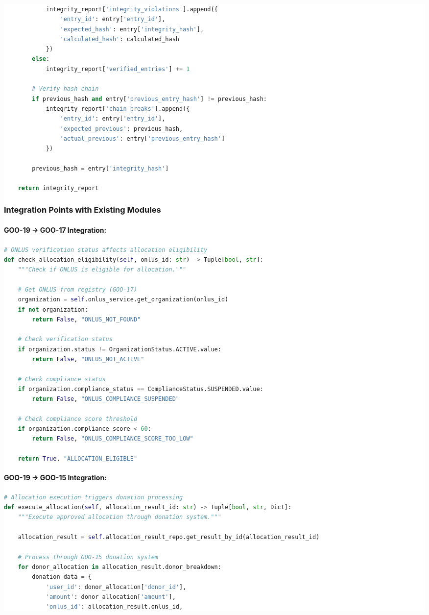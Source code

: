 ```python
            integrity_report['integrity_violations'].append({
                'entry_id': entry['entry_id'],
                'expected_hash': entry['integrity_hash'],
                'calculated_hash': calculated_hash
            })
        else:
            integrity_report['verified_entries'] += 1

        # Verify hash chain
        if previous_hash and entry['previous_entry_hash'] != previous_hash:
            integrity_report['chain_breaks'].append({
                'entry_id': entry['entry_id'],
                'expected_previous': previous_hash,
                'actual_previous': entry['previous_entry_hash']
            })

        previous_hash = entry['integrity_hash']

    return integrity_report
```

### **Integration Points with Existing Modules**

#### **GOO-19 → GOO-17 Integration**:
```python
# ONLUS verification status affects allocation eligibility
def check_allocation_eligibility(self, onlus_id: str) -> Tuple[bool, str]:
    """Check if ONLUS is eligible for allocation."""

    # Get ONLUS from registry (GOO-17)
    organization = self.onlus_service.get_organization(onlus_id)
    if not organization:
        return False, "ONLUS_NOT_FOUND"

    # Check verification status
    if organization.status != OrganizationStatus.ACTIVE.value:
        return False, "ONLUS_NOT_ACTIVE"

    # Check compliance status
    if organization.compliance_status == ComplianceStatus.SUSPENDED.value:
        return False, "ONLUS_COMPLIANCE_SUSPENDED"

    # Check compliance score threshold
    if organization.compliance_score < 60:
        return False, "ONLUS_COMPLIANCE_SCORE_TOO_LOW"

    return True, "ALLOCATION_ELIGIBLE"
```

#### **GOO-19 → GOO-15 Integration**:
```python
# Allocation execution triggers donation processing
def execute_allocation(self, allocation_result_id: str) -> Tuple[bool, str, Dict]:
    """Execute approved allocation through donation system."""

    allocation_result = self.allocation_result_repo.get_result_by_id(allocation_result_id)

    # Process through GOO-15 donation system
    for donor_allocation in allocation_result.donor_breakdown:
        donation_data = {
            'user_id': donor_allocation['donor_id'],
            'amount': donor_allocation['amount'],
            'onlus_id': allocation_result.onlus_id,
```